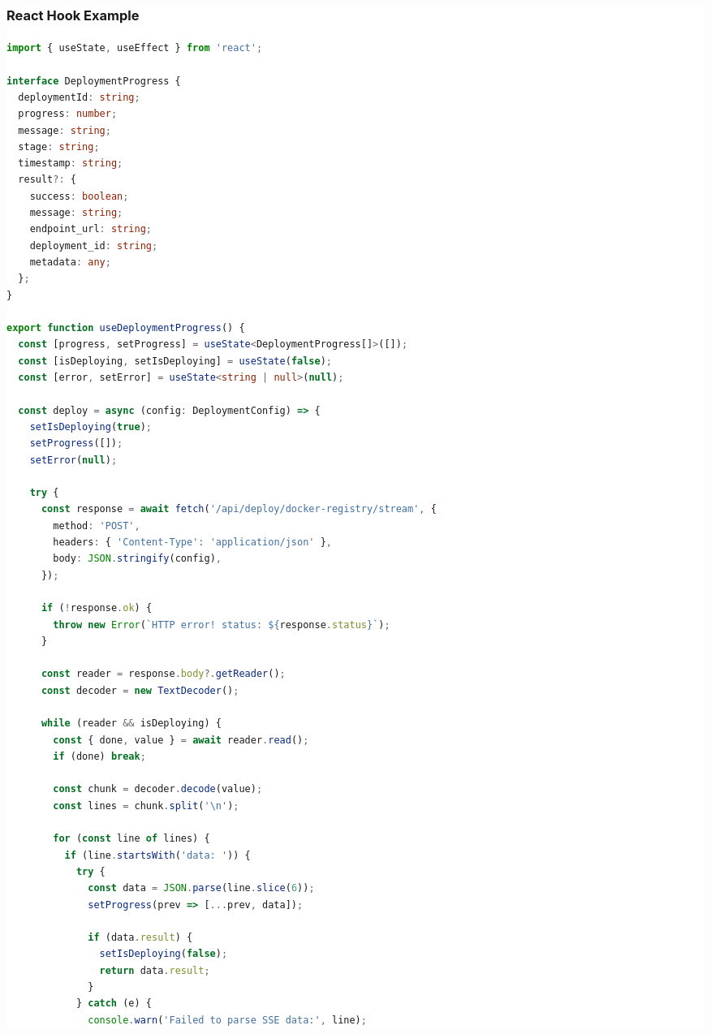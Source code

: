 ### React Hook Example

```typescript
import { useState, useEffect } from 'react';

interface DeploymentProgress {
  deploymentId: string;
  progress: number;
  message: string;
  stage: string;
  timestamp: string;
  result?: {
    success: boolean;
    message: string;
    endpoint_url: string;
    deployment_id: string;
    metadata: any;
  };
}

export function useDeploymentProgress() {
  const [progress, setProgress] = useState<DeploymentProgress[]>([]);
  const [isDeploying, setIsDeploying] = useState(false);
  const [error, setError] = useState<string | null>(null);

  const deploy = async (config: DeploymentConfig) => {
    setIsDeploying(true);
    setProgress([]);
    setError(null);

    try {
      const response = await fetch('/api/deploy/docker-registry/stream', {
        method: 'POST',
        headers: { 'Content-Type': 'application/json' },
        body: JSON.stringify(config),
      });

      if (!response.ok) {
        throw new Error(`HTTP error! status: ${response.status}`);
      }

      const reader = response.body?.getReader();
      const decoder = new TextDecoder();

      while (reader && isDeploying) {
        const { done, value } = await reader.read();
        if (done) break;

        const chunk = decoder.decode(value);
        const lines = chunk.split('\n');

        for (const line of lines) {
          if (line.startsWith('data: ')) {
            try {
              const data = JSON.parse(line.slice(6));
              setProgress(prev => [...prev, data]);
              
              if (data.result) {
                setIsDeploying(false);
                return data.result;
              }
            } catch (e) {
              console.warn('Failed to parse SSE data:', line);
```